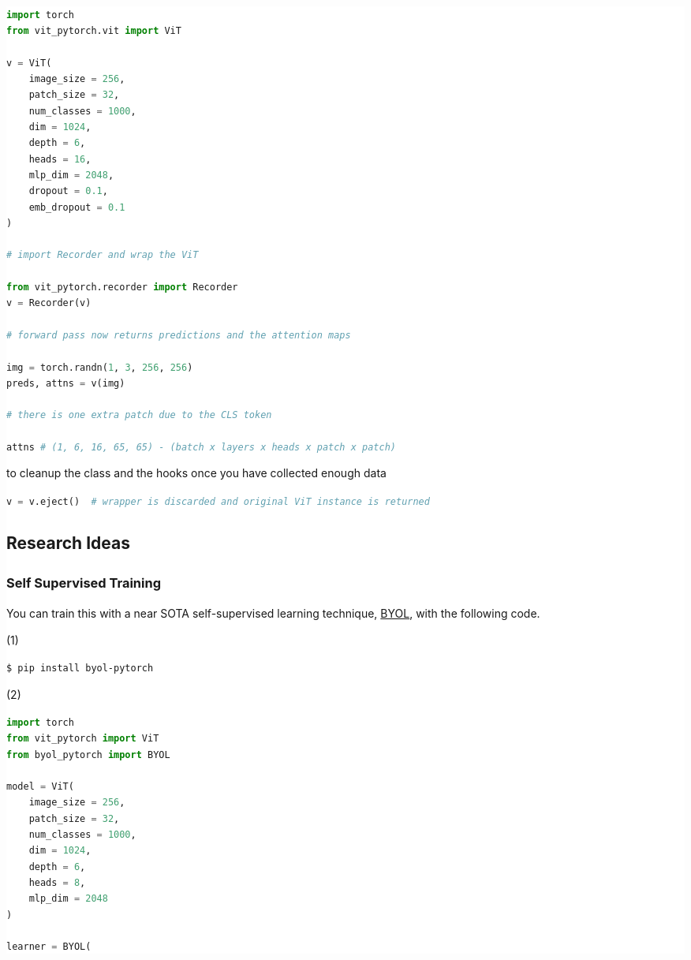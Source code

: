 ```python
import torch
from vit_pytorch.vit import ViT

v = ViT(
    image_size = 256,
    patch_size = 32,
    num_classes = 1000,
    dim = 1024,
    depth = 6,
    heads = 16,
    mlp_dim = 2048,
    dropout = 0.1,
    emb_dropout = 0.1
)

# import Recorder and wrap the ViT

from vit_pytorch.recorder import Recorder
v = Recorder(v)

# forward pass now returns predictions and the attention maps

img = torch.randn(1, 3, 256, 256)
preds, attns = v(img)

# there is one extra patch due to the CLS token

attns # (1, 6, 16, 65, 65) - (batch x layers x heads x patch x patch)
```

to cleanup the class and the hooks once you have collected enough data

```python
v = v.eject()  # wrapper is discarded and original ViT instance is returned
```

## Research Ideas

### Self Supervised Training

You can train this with a near SOTA self-supervised learning technique, <a href="https://github.com/lucidrains/byol-pytorch">BYOL</a>, with the following code.

(1)
```bash
$ pip install byol-pytorch
```

(2)
```python
import torch
from vit_pytorch import ViT
from byol_pytorch import BYOL

model = ViT(
    image_size = 256,
    patch_size = 32,
    num_classes = 1000,
    dim = 1024,
    depth = 6,
    heads = 8,
    mlp_dim = 2048
)

learner = BYOL(
```